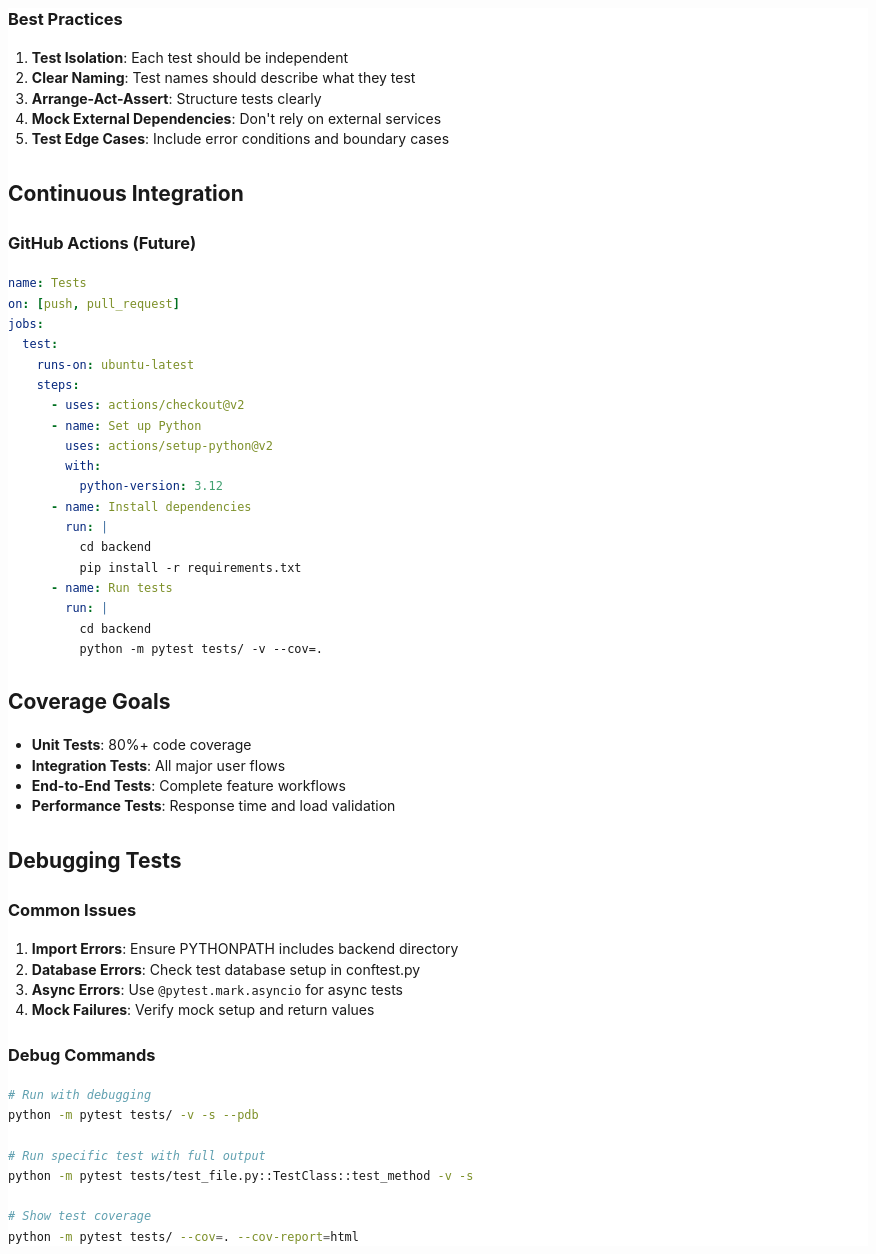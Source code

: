 ### Best Practices

1. **Test Isolation**: Each test should be independent
2. **Clear Naming**: Test names should describe what they test
3. **Arrange-Act-Assert**: Structure tests clearly
4. **Mock External Dependencies**: Don't rely on external services
5. **Test Edge Cases**: Include error conditions and boundary cases

## Continuous Integration

### GitHub Actions (Future)
```yaml
name: Tests
on: [push, pull_request]
jobs:
  test:
    runs-on: ubuntu-latest
    steps:
      - uses: actions/checkout@v2
      - name: Set up Python
        uses: actions/setup-python@v2
        with:
          python-version: 3.12
      - name: Install dependencies
        run: |
          cd backend
          pip install -r requirements.txt
      - name: Run tests
        run: |
          cd backend
          python -m pytest tests/ -v --cov=.
```

## Coverage Goals

- **Unit Tests**: 80%+ code coverage
- **Integration Tests**: All major user flows
- **End-to-End Tests**: Complete feature workflows
- **Performance Tests**: Response time and load validation

## Debugging Tests

### Common Issues

1. **Import Errors**: Ensure PYTHONPATH includes backend directory
2. **Database Errors**: Check test database setup in conftest.py
3. **Async Errors**: Use `@pytest.mark.asyncio` for async tests
4. **Mock Failures**: Verify mock setup and return values

### Debug Commands
```bash
# Run with debugging
python -m pytest tests/ -v -s --pdb

# Run specific test with full output
python -m pytest tests/test_file.py::TestClass::test_method -v -s

# Show test coverage
python -m pytest tests/ --cov=. --cov-report=html
```
